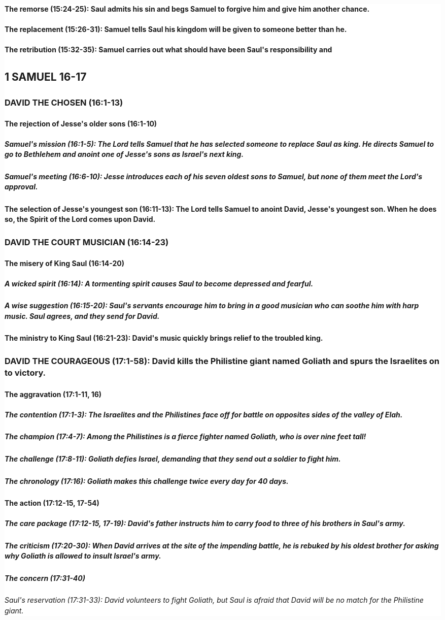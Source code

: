 ####  The remorse (15:24-25): Saul admits his sin and begs Samuel to forgive him and give him another chance. 
####  The replacement (15:26-31): Samuel tells Saul his kingdom will be given to someone better than he. 
####  The retribution (15:32-35): Samuel carries out what should have been Saul\'s responsibility and 
## 1 SAMUEL 16-17 
### DAVID THE CHOSEN (16:1-13) 
####  The rejection of Jesse\'s older sons (16:1-10) 
#####  Samuel\'s mission (16:1-5): The Lord tells Samuel that he has selected someone to replace Saul as king. He directs Samuel to go to Bethlehem and anoint one of Jesse\'s sons as Israel\'s next king. 
#####  Samuel\'s meeting (16:6-10): Jesse introduces each of his seven oldest sons to Samuel, but none of them meet the Lord\'s approval. 
####  The selection of Jesse\'s youngest son (16:11-13): The Lord tells Samuel to anoint David, Jesse\'s youngest son. When he does so, the Spirit of the Lord comes upon David. 
### DAVID THE COURT MUSICIAN (16:14-23) 
####  The misery of King Saul (16:14-20) 
#####  A wicked spirit (16:14): A tormenting spirit causes Saul to become depressed and fearful. 
#####  A wise suggestion (16:15-20): Saul\'s servants encourage him to bring in a good musician who can soothe him with harp music. Saul agrees, and they send for David. 
####  The ministry to King Saul (16:21-23): David\'s music quickly brings relief to the troubled king. 
### DAVID THE COURAGEOUS (17:1-58): David kills the Philistine giant named Goliath and spurs the Israelites on to victory. 
####  The aggravation (17:1-11, 16) 
#####  The contention (17:1-3): The Israelites and the Philistines face off for battle on opposites sides of the valley of Elah. 
#####  The champion (17:4-7): Among the Philistines is a fierce fighter named Goliath, who is over nine feet tall! 
#####  The challenge (17:8-11): Goliath defies Israel, demanding that they send out a soldier to fight him. 
#####  The chronology (17:16): Goliath makes this challenge twice every day for 40 days. 
####  The action (17:12-15, 17-54) 
#####  The care package (17:12-15, 17-19): David\'s father instructs him to carry food to three of his brothers in Saul\'s army. 
#####  The criticism (17:20-30): When David arrives at the site of the impending battle, he is rebuked by his oldest brother for asking why Goliath is allowed to insult Israel\'s army. 
#####  The concern (17:31-40) 
######  Saul\'s reservation (17:31-33): David volunteers to fight Goliath, but Saul is afraid that David will be no match for the Philistine giant. 